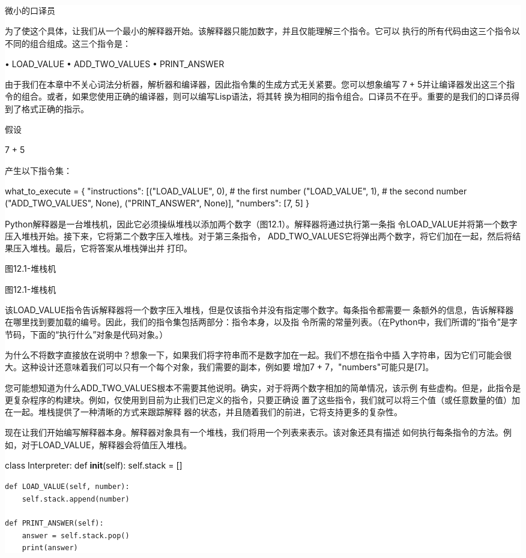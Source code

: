 微小的口译员

为了使这个具体，让我们从一个最小的解释器开始。该解释器只能加数字，并且仅能理解三个指令。它可以
执行的所有代码由这三个指令以不同的组合组成。这三个指令是：

  • LOAD_VALUE
  • ADD_TWO_VALUES
  • PRINT_ANSWER

由于我们在本章中不关心词法分析器，解析器和编译器，因此指令集的生成方式无关紧要。您可以想象编写
7 + 5并让编译器发出这三个指令的组合。或者，如果您使用正确的编译器，则可以编写Lisp语法，将其转
换为相同的指令组合。口译员不在乎。重要的是我们的口译员得到了格式正确的指示。

假设

7 + 5

产生以下指令集：

what_to_execute = {
    "instructions": [("LOAD_VALUE", 0),  # the first number
                     ("LOAD_VALUE", 1),  # the second number
                     ("ADD_TWO_VALUES", None),
                     ("PRINT_ANSWER", None)],
    "numbers": [7, 5] }

Python解释器是一台堆栈机，因此它必须操纵堆栈以添加两个数字（图12.1）。解释器将通过执行第一条指
令LOAD_VALUE并将第一个数字压入堆栈开始。接下来，它将第二个数字压入堆栈。对于第三条指令，
ADD_TWO_VALUES它将弹出两个数字，将它们加在一起，然后将结果压入堆栈。最后，它将答案从堆栈弹出并
打印。

图12.1-堆栈机

图12.1-堆栈机

该LOAD_VALUE指令告诉解释器将一个数字压入堆栈，但是仅该指令并没有指定哪个数字。每条指令都需要一
条额外的信息，告诉解释器在哪里找到要加载的编号。因此，我们的指令集包括两部分：指令本身，以及指
令所需的常量列表。（在Python中，我们所谓的“指令”是字节码，下面的“执行什么”对象是代码对象。）

为什么不将数字直接放在说明中？想象一下，如果我们将字符串而不是数字加在一起。我们不想在指令中插
入字符串，因为它们可能会很大。这种设计还意味着我们可以只有一个每个对象，我们需要的副本，例如要
增加7 + 7，"numbers"可能只是[7]。

您可能想知道为什么ADD_TWO_VALUES根本不需要其他说明。确实，对于将两个数字相加的简单情况，该示例
有些虚构。但是，此指令是更复杂程序的构建块。例如，仅使用到目前为止我们已定义的指令，只要正确设
置了这些指令，我们就可以将三个值（或任意数量的值）加在一起。堆栈提供了一种清晰的方式来跟踪解释
器的状态，并且随着我们的前进，它将支持更多的复杂性。

现在让我们开始编写解释器本身。解释器对象具有一个堆栈，我们将用一个列表来表示。该对象还具有描述
如何执行每条指令的方法。例如，对于LOAD_VALUE，解释器会将值压入堆栈。

class Interpreter:
    def __init__(self):
        self.stack = []

    def LOAD_VALUE(self, number):
        self.stack.append(number)

    def PRINT_ANSWER(self):
        answer = self.stack.pop()
        print(answer)
